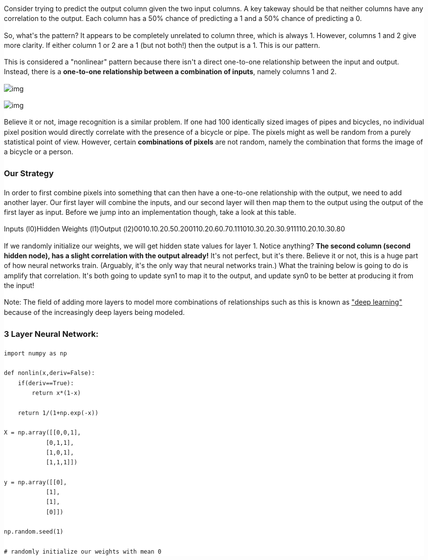 Consider trying to predict the output column given the two input columns. A key takeway should be that neither columns have any correlation to the output. Each column has a 50% chance of predicting a 1 and a 50% chance of predicting a 0.

So, what's the pattern? It appears to be completely unrelated to column three, which is always 1. However, columns 1 and 2 give more clarity. If either column 1 or 2 are a 1 (but not both!) then the output is a 1. This is our pattern.

This is considered a "nonlinear" pattern because there isn't a direct one-to-one relationship between the input and output. Instead, there is a **one-to-one relationship between a combination of inputs**, namely columns 1 and 2.

![img](http://iamtrask.github.io/img/rcnn.png)

![img](http://iamtrask.github.io/img/margritti-this-is-not-a-pipe.jpg)

Believe it or not, image recognition is a similar problem. If one had 100 identically sized images of pipes and bicycles, no individual pixel position would directly correlate with the presence of a bicycle or pipe. The pixels might as well be random from a purely statistical point of view. However, certain **combinations of pixels** are not random, namely the combination that forms the image of a bicycle or a person.

### Our Strategy

In order to first combine pixels into something that can then have a one-to-one relationship with the output, we need to add another layer. Our first layer will combine the inputs, and our second layer will then map them to the output using the output of the first layer as input. Before we jump into an implementation though, take a look at this table.

Inputs (l0)Hidden Weights (l1)Output (l2)0010.10.20.50.200110.20.60.70.111010.30.20.30.911110.20.10.30.80

If we randomly initialize our weights, we will get hidden state values for layer 1. Notice anything? **The second column (second hidden node), has a slight correlation with the output already!** It's not perfect, but it's there. Believe it or not, this is a huge part of how neural networks train. (Arguably, it's the only way that neural networks train.) What the training below is going to do is amplify that correlation. It's both going to update syn1 to map it to the output, and update syn0 to be better at producing it from the input!

Note: The field of adding more layers to model more combinations of relationships such as this is known as ["deep learning"](https://en.wikipedia.org/wiki/Deep_learning) because of the increasingly deep layers being modeled.

### 3 Layer Neural Network:

```
import numpy as np

def nonlin(x,deriv=False):
	if(deriv==True):
	    return x*(1-x)

	return 1/(1+np.exp(-x))
    
X = np.array([[0,0,1],
            [0,1,1],
            [1,0,1],
            [1,1,1]])
                
y = np.array([[0],
			[1],
			[1],
			[0]])

np.random.seed(1)

# randomly initialize our weights with mean 0
```